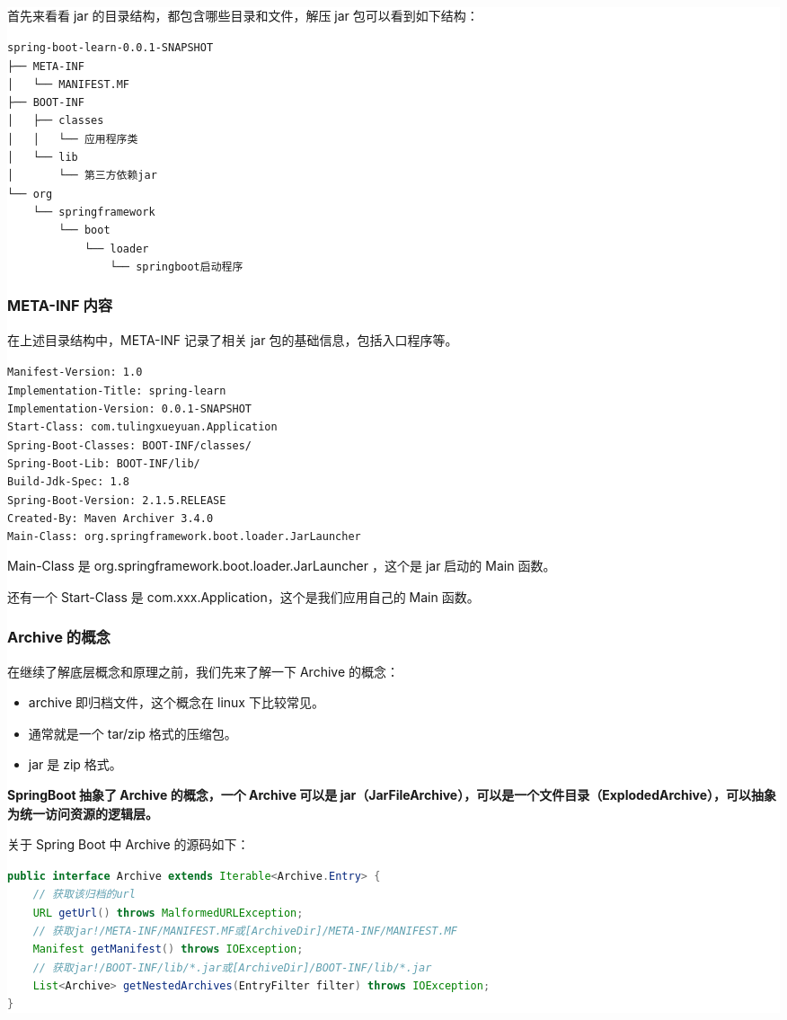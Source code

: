 首先来看看 jar 的目录结构，都包含哪些目录和文件，解压 jar 包可以看到如下结构：

```
spring-boot-learn-0.0.1-SNAPSHOT
├── META-INF
│   └── MANIFEST.MF
├── BOOT-INF
│   ├── classes
│   │   └── 应用程序类
│   └── lib
│       └── 第三方依赖jar
└── org
    └── springframework
        └── boot
            └── loader
                └── springboot启动程序
```

### **META-INF 内容**

在上述目录结构中，META-INF 记录了相关 jar 包的基础信息，包括入口程序等。

```
Manifest-Version: 1.0
Implementation-Title: spring-learn
Implementation-Version: 0.0.1-SNAPSHOT
Start-Class: com.tulingxueyuan.Application
Spring-Boot-Classes: BOOT-INF/classes/
Spring-Boot-Lib: BOOT-INF/lib/
Build-Jdk-Spec: 1.8
Spring-Boot-Version: 2.1.5.RELEASE
Created-By: Maven Archiver 3.4.0
Main-Class: org.springframework.boot.loader.JarLauncher
```

Main-Class 是 org.springframework.boot.loader.JarLauncher ，这个是 jar 启动的 Main 函数。

还有一个 Start-Class 是 com.xxx.Application，这个是我们应用自己的 Main 函数。



### Archive 的概念

在继续了解底层概念和原理之前，我们先来了解一下 Archive 的概念：

- archive 即归档文件，这个概念在 linux 下比较常见。

- 通常就是一个 tar/zip 格式的压缩包。

- jar 是 zip 格式。

**SpringBoot 抽象了 Archive 的概念，一个 Archive 可以是 jar（JarFileArchive），可以是一个文件目录（ExplodedArchive），可以抽象为统一访问资源的逻辑层。**

关于 Spring Boot 中 Archive 的源码如下：

```java
public interface Archive extends Iterable<Archive.Entry> {
    // 获取该归档的url
    URL getUrl() throws MalformedURLException;
    // 获取jar!/META-INF/MANIFEST.MF或[ArchiveDir]/META-INF/MANIFEST.MF
    Manifest getManifest() throws IOException;
    // 获取jar!/BOOT-INF/lib/*.jar或[ArchiveDir]/BOOT-INF/lib/*.jar
    List<Archive> getNestedArchives(EntryFilter filter) throws IOException;
}
```
